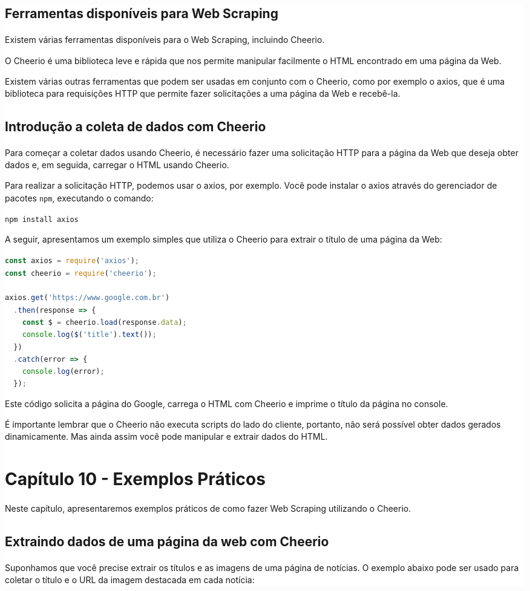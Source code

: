 ## Ferramentas disponíveis para Web Scraping

Existem várias ferramentas disponíveis para o Web Scraping, incluindo Cheerio.

O Cheerio é uma biblioteca leve e rápida que nos permite manipular facilmente o HTML encontrado em uma página da Web. 

Existem várias outras ferramentas que podem ser usadas em conjunto com o Cheerio, como por exemplo o axios, que é uma biblioteca para requisições HTTP que permite fazer solicitações a uma página da Web e recebê-la.

## Introdução a coleta de dados com Cheerio

Para começar a coletar dados usando Cheerio, é necessário fazer uma solicitação HTTP para a página da Web que deseja obter dados e, em seguida, carregar o HTML usando Cheerio.

Para realizar a solicitação HTTP, podemos usar o axios, por exemplo. Você pode instalar o axios através do gerenciador de pacotes `npm`, executando o comando:

```bash
npm install axios
```

A seguir, apresentamos um exemplo simples que utiliza o Cheerio para extrair o título de uma página da Web:

```javascript
const axios = require('axios');
const cheerio = require('cheerio');

axios.get('https://www.google.com.br')
  .then(response => {
    const $ = cheerio.load(response.data);
    console.log($('title').text());
  })
  .catch(error => {
    console.log(error);
  });
```

Este código solicita a página do Google, carrega o HTML com Cheerio e imprime o título da página no console.

É importante lembrar que o Cheerio não executa scripts do lado do cliente, portanto, não será possível obter dados gerados dinamicamente. Mas ainda assim você pode manipular e extrair dados do HTML.
# Capítulo 10 - Exemplos Práticos

Neste capítulo, apresentaremos exemplos práticos de como fazer Web Scraping utilizando o Cheerio.

## Extraindo dados de uma página da web com Cheerio

Suponhamos que você precise extrair os títulos e as imagens de uma página de notícias. O exemplo abaixo pode ser usado para coletar o título e o URL da imagem destacada em cada notícia:
